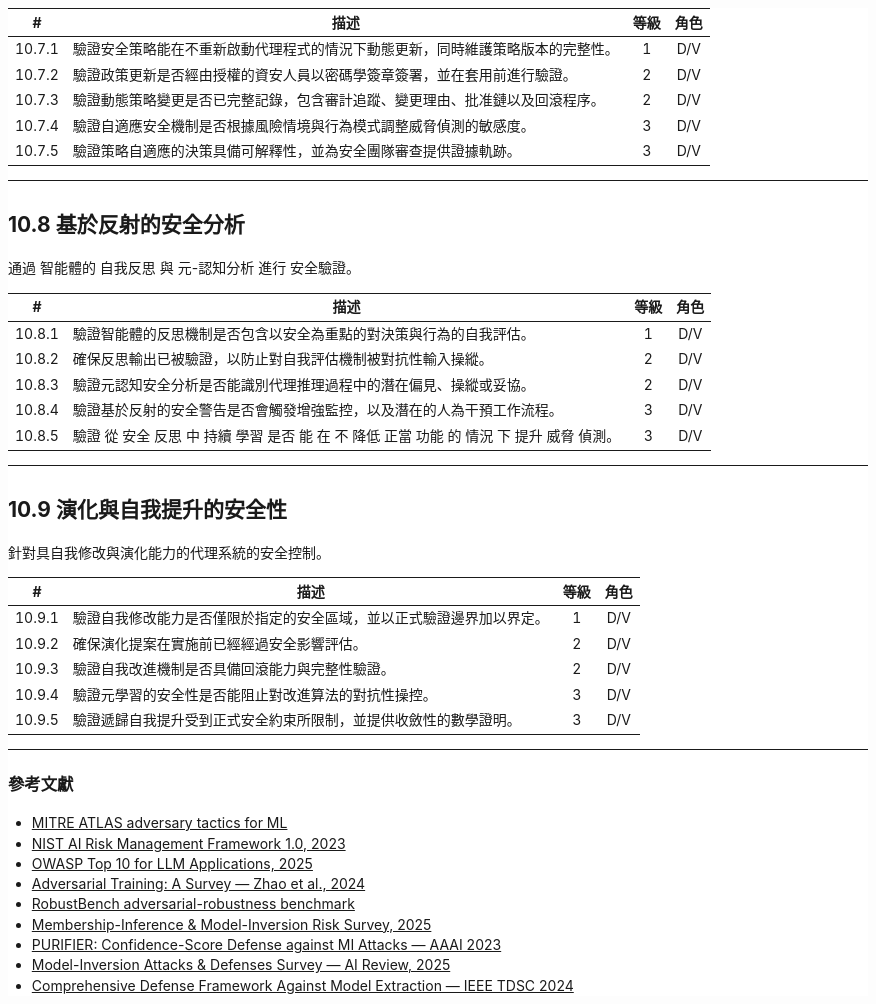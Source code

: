 |   #    | 描述                                      | 等級  | 角色  |
| :----: | --------------------------------------- | :-: | :-: |
| 10.7.1 | 驗證安全策略能在不重新啟動代理程式的情況下動態更新，同時維護策略版本的完整性。 |  1  | D/V |
| 10.7.2 | 驗證政策更新是否經由授權的資安人員以密碼學簽章簽署，並在套用前進行驗證。    |  2  | D/V |
| 10.7.3 | 驗證動態策略變更是否已完整記錄，包含審計追蹤、變更理由、批准鏈以及回滾程序。  |  2  | D/V |
| 10.7.4 | 驗證自適應安全機制是否根據風險情境與行為模式調整威脅偵測的敏感度。       |  3  | D/V |
| 10.7.5 | 驗證策略自適應的決策具備可解釋性，並為安全團隊審查提供證據軌跡。        |  3  | D/V |

---

## 10.8 基於反射的安全分析

通過 智能體的 自我反思 與 元-認知分析 進行 安全驗證。

|   #    | 描述                                                    | 等級  | 角色  |
| :----: | ----------------------------------------------------- | :-: | :-: |
| 10.8.1 | 驗證智能體的反思機制是否包含以安全為重點的對決策與行為的自我評估。                     |  1  | D/V |
| 10.8.2 | 確保反思輸出已被驗證，以防止對自我評估機制被對抗性輸入操縱。                        |  2  | D/V |
| 10.8.3 | 驗證元認知安全分析是否能識別代理推理過程中的潛在偏見、操縱或妥協。                     |  2  | D/V |
| 10.8.4 | 驗證基於反射的安全警告是否會觸發增強監控，以及潛在的人為干預工作流程。                   |  3  | D/V |
| 10.8.5 | 驗證 從 安全 反思 中 持續 學習 是否 能 在 不 降低 正當 功能 的 情況 下 提升 威脅 偵測。 |  3  | D/V |

---

## 10.9 演化與自我提升的安全性

針對具自我修改與演化能力的代理系統的安全控制。

|   #    | 描述                                 | 等級  | 角色  |
| :----: | ---------------------------------- | :-: | :-: |
| 10.9.1 | 驗證自我修改能力是否僅限於指定的安全區域，並以正式驗證邊界加以界定。 |  1  | D/V |
| 10.9.2 | 確保演化提案在實施前已經經過安全影響評估。              |  2  | D/V |
| 10.9.3 | 驗證自我改進機制是否具備回滾能力與完整性驗證。            |  2  | D/V |
| 10.9.4 | 驗證元學習的安全性是否能阻止對改進算法的對抗性操控。         |  3  | D/V |
| 10.9.5 | 驗證遞歸自我提升受到正式安全約束所限制，並提供收斂性的數學證明。   |  3  | D/V |

---

### 參考文獻

* [MITRE ATLAS adversary tactics for ML](https://atlas.mitre.org/)
* [NIST AI Risk Management Framework 1.0, 2023](https://nvlpubs.nist.gov/nistpubs/ai/nist.ai.100-1.pdf)
* [OWASP Top 10 for LLM Applications, 2025](https://owasp.org/www-project-top-10-for-large-language-model-applications/)
* [Adversarial Training: A Survey — Zhao et al., 2024](https://arxiv.org/abs/2410.15042)
* [RobustBench adversarial-robustness benchmark](https://robustbench.github.io/)
* [Membership-Inference & Model-Inversion Risk Survey, 2025](https://www.sciencedirect.com/science/article/abs/pii/S0950705125003867)
* [PURIFIER: Confidence-Score Defense against MI Attacks — AAAI 2023](https://ojs.aaai.org/index.php/AAAI/article/view/26289)
* [Model-Inversion Attacks & Defenses Survey — AI Review, 2025](https://link.springer.com/article/10.1007/s10462-025-11248-0)
* [Comprehensive Defense Framework Against Model Extraction — IEEE TDSC 2024](https://doi.org/10.1109/TDSC.2023.3261327)